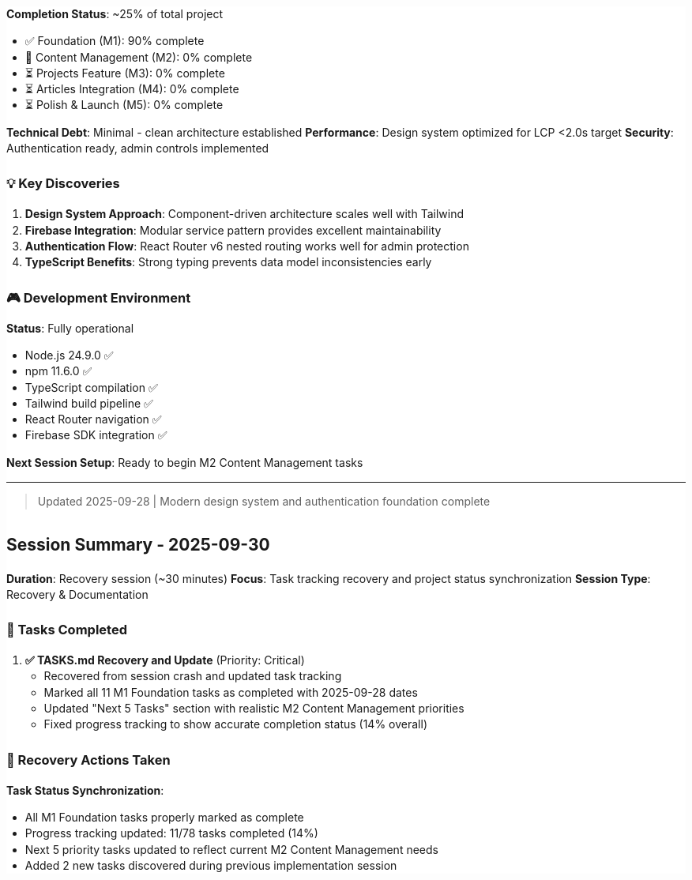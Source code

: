 **Completion Status**: ~25% of total project

- ✅ Foundation (M1): 90% complete
- 🔄 Content Management (M2): 0% complete
- ⏳ Projects Feature (M3): 0% complete
- ⏳ Articles Integration (M4): 0% complete
- ⏳ Polish & Launch (M5): 0% complete

**Technical Debt**: Minimal - clean architecture established
**Performance**: Design system optimized for LCP <2.0s target
**Security**: Authentication ready, admin controls implemented

### 💡 Key Discoveries

1. **Design System Approach**: Component-driven architecture scales well with Tailwind
2. **Firebase Integration**: Modular service pattern provides excellent maintainability
3. **Authentication Flow**: React Router v6 nested routing works well for admin protection
4. **TypeScript Benefits**: Strong typing prevents data model inconsistencies early

### 🎮 Development Environment

**Status**: Fully operational

- Node.js 24.9.0 ✅
- npm 11.6.0 ✅
- TypeScript compilation ✅
- Tailwind build pipeline ✅
- React Router navigation ✅
- Firebase SDK integration ✅

**Next Session Setup**: Ready to begin M2 Content Management tasks

---

> Updated 2025-09-28 | Modern design system and authentication foundation complete

## Session Summary - 2025-09-30

**Duration**: Recovery session (~30 minutes)
**Focus**: Task tracking recovery and project status synchronization
**Session Type**: Recovery & Documentation

### 🎯 Tasks Completed

1. **✅ TASKS.md Recovery and Update** (Priority: Critical)
   - Recovered from session crash and updated task tracking
   - Marked all 11 M1 Foundation tasks as completed with 2025-09-28 dates
   - Updated "Next 5 Tasks" section with realistic M2 Content Management priorities
   - Fixed progress tracking to show accurate completion status (14% overall)

### 🔧 Recovery Actions Taken

**Task Status Synchronization**:
- All M1 Foundation tasks properly marked as complete
- Progress tracking updated: 11/78 tasks completed (14%)
- Next 5 priority tasks updated to reflect current M2 Content Management needs
- Added 2 new tasks discovered during previous implementation session
